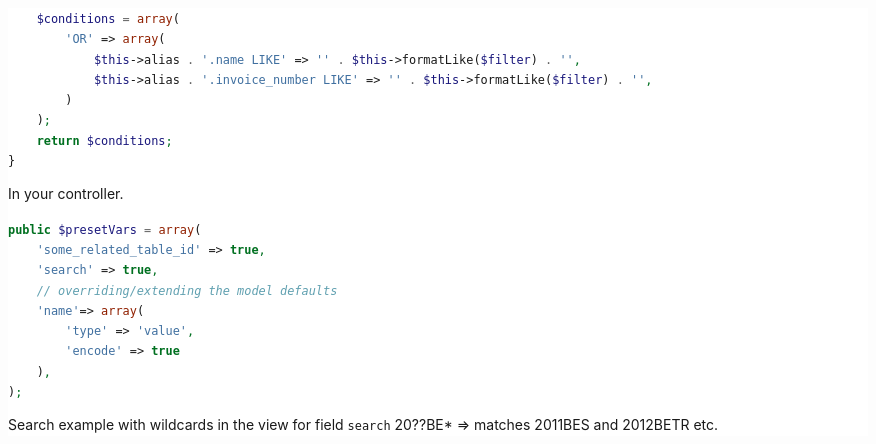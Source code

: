 ```php
	$conditions = array(
		'OR' => array(
			$this->alias . '.name LIKE' => '' . $this->formatLike($filter) . '',
			$this->alias . '.invoice_number LIKE' => '' . $this->formatLike($filter) . '',
		)
	);
	return $conditions;
}
```

In your controller.

```php
public $presetVars = array(
	'some_related_table_id' => true,
	'search' => true,
	// overriding/extending the model defaults
	'name'=> array(
		'type' => 'value',
		'encode' => true
	),
);
```

Search example with wildcards in the view for field `search` 20??BE* => matches 2011BES and 2012BETR etc.

